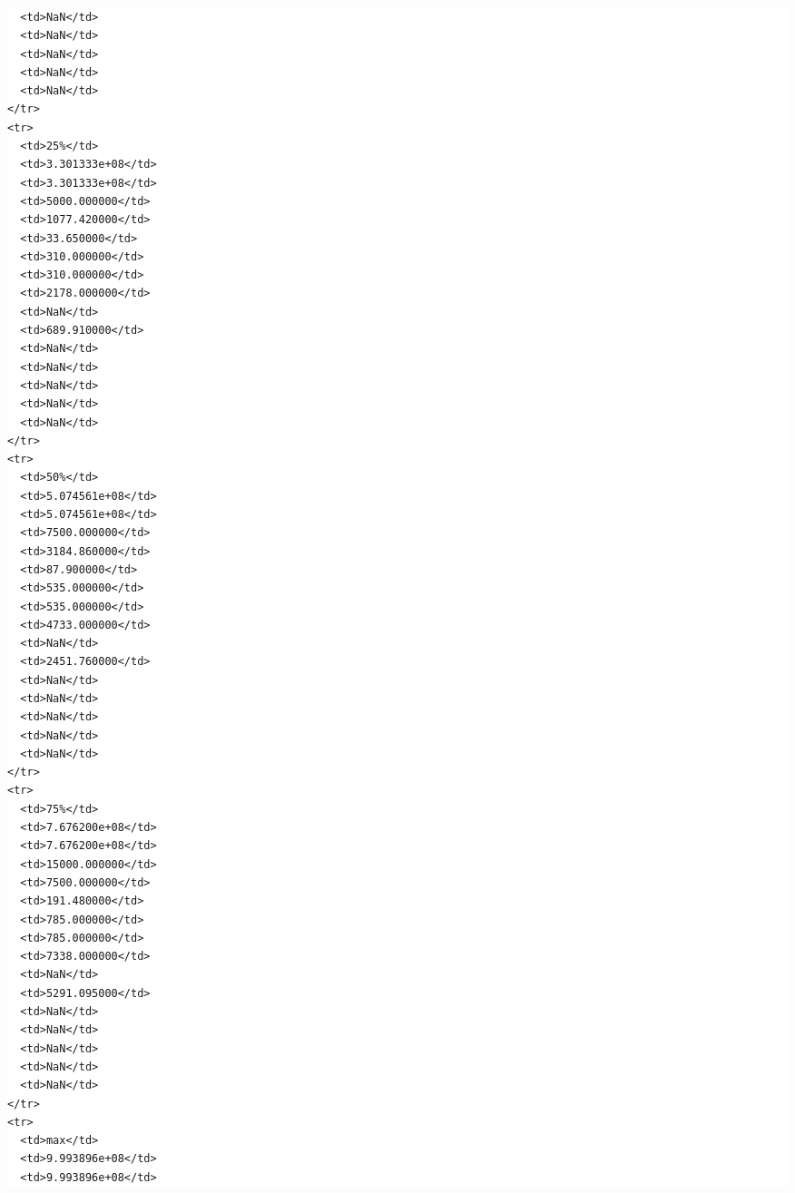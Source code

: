       <td>NaN</td>
      <td>NaN</td>
      <td>NaN</td>
      <td>NaN</td>
      <td>NaN</td>
    </tr>
    <tr>
      <td>25%</td>
      <td>3.301333e+08</td>
      <td>3.301333e+08</td>
      <td>5000.000000</td>
      <td>1077.420000</td>
      <td>33.650000</td>
      <td>310.000000</td>
      <td>310.000000</td>
      <td>2178.000000</td>
      <td>NaN</td>
      <td>689.910000</td>
      <td>NaN</td>
      <td>NaN</td>
      <td>NaN</td>
      <td>NaN</td>
      <td>NaN</td>
    </tr>
    <tr>
      <td>50%</td>
      <td>5.074561e+08</td>
      <td>5.074561e+08</td>
      <td>7500.000000</td>
      <td>3184.860000</td>
      <td>87.900000</td>
      <td>535.000000</td>
      <td>535.000000</td>
      <td>4733.000000</td>
      <td>NaN</td>
      <td>2451.760000</td>
      <td>NaN</td>
      <td>NaN</td>
      <td>NaN</td>
      <td>NaN</td>
      <td>NaN</td>
    </tr>
    <tr>
      <td>75%</td>
      <td>7.676200e+08</td>
      <td>7.676200e+08</td>
      <td>15000.000000</td>
      <td>7500.000000</td>
      <td>191.480000</td>
      <td>785.000000</td>
      <td>785.000000</td>
      <td>7338.000000</td>
      <td>NaN</td>
      <td>5291.095000</td>
      <td>NaN</td>
      <td>NaN</td>
      <td>NaN</td>
      <td>NaN</td>
      <td>NaN</td>
    </tr>
    <tr>
      <td>max</td>
      <td>9.993896e+08</td>
      <td>9.993896e+08</td>